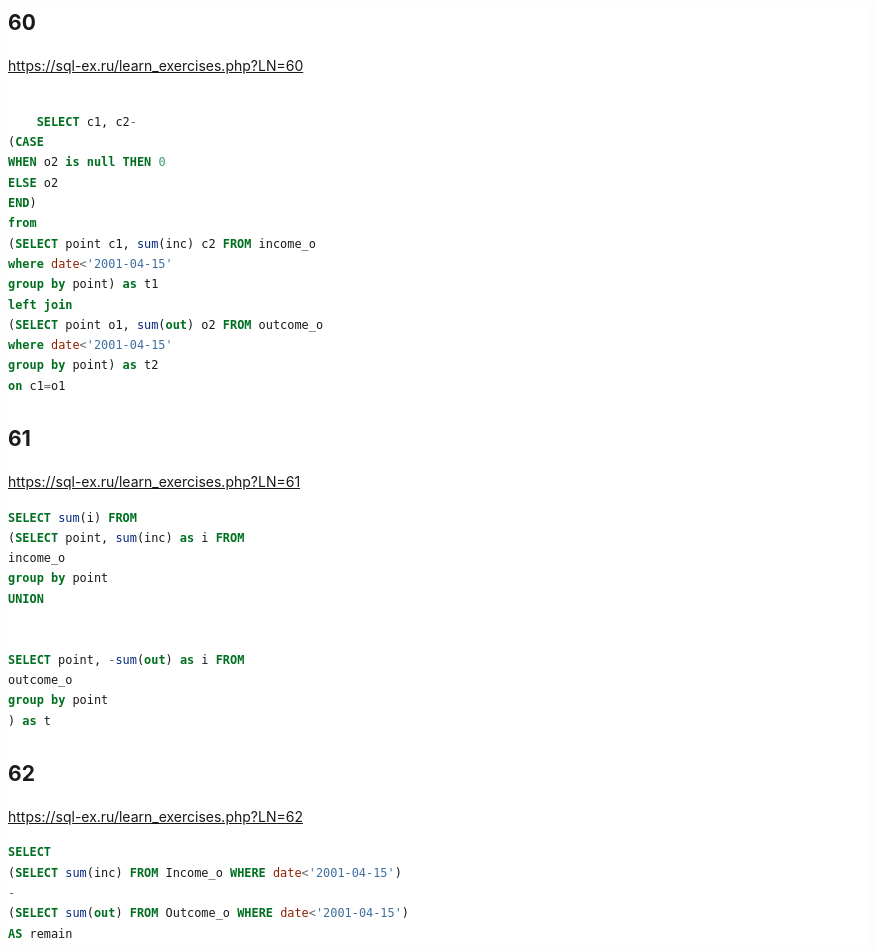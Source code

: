 
## 60

https://sql-ex.ru/learn_exercises.php?LN=60

```sql

    SELECT c1, c2-
(CASE
WHEN o2 is null THEN 0
ELSE o2
END)
from
(SELECT point c1, sum(inc) c2 FROM income_o
where date<'2001-04-15'
group by point) as t1
left join
(SELECT point o1, sum(out) o2 FROM outcome_o
where date<'2001-04-15'
group by point) as t2
on c1=o1
```


## 61

https://sql-ex.ru/learn_exercises.php?LN=61

```sql
SELECT sum(i) FROM
(SELECT point, sum(inc) as i FROM
income_o
group by point
UNION


SELECT point, -sum(out) as i FROM
outcome_o
group by point
) as t
```


## 62

https://sql-ex.ru/learn_exercises.php?LN=62

```sql
SELECT
(SELECT sum(inc) FROM Income_o WHERE date<'2001-04-15')
-
(SELECT sum(out) FROM Outcome_o WHERE date<'2001-04-15')
AS remain
```
